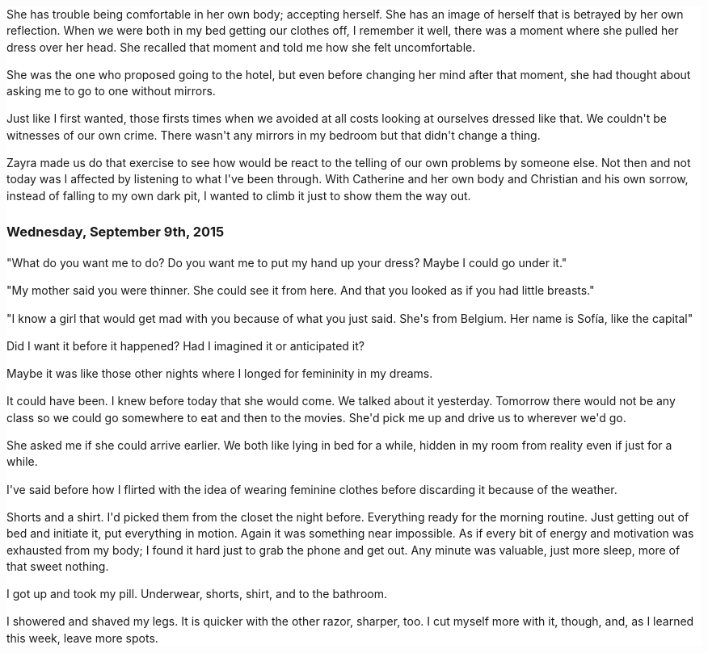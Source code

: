 She has trouble being comfortable in her own body; accepting herself. She has
an image of herself that is betrayed by her own reflection. When we were both
in my bed getting our clothes off, I remember it well, there was a moment where
she pulled her dress over her head. She recalled that moment and told me how
she felt uncomfortable.

She was the one who proposed going to the hotel, but even before changing her
mind after that moment, she had thought about asking me to go to one without
mirrors.

Just like I first wanted, those firsts times when we avoided at all costs
looking at ourselves dressed like that. We couldn't be witnesses of our own
crime. There wasn't any mirrors in my bedroom but that didn't change a thing.

Zayra made us do that exercise to see how would be react to the telling of our
own problems by someone else. Not then and not today was I affected by
listening to what I've been through. With Catherine and her own body and
Christian and his own sorrow, instead of falling to my own dark pit, I wanted
to climb it just to show them the way out.

### Wednesday, September 9th, 2015

"What do you want me to do? Do you want me to put my hand up your dress? Maybe
I could go under it."

"My mother said you were thinner. She could see it from here. And that you
looked as if you had little breasts."

"I know a girl that would get mad with you because of what you just said. She's
from Belgium. Her name is Sofía, like the capital"

Did I want it before it happened? Had I imagined it or anticipated it?

Maybe it was like those other nights where I longed for femininity in my
dreams.

It could have been. I knew before today that she would come. We talked about it
yesterday. Tomorrow there would not be any class so we could go somewhere to
eat and then to the movies. She'd pick me up and drive us to wherever we'd go.

She asked me if she could arrive earlier. We both like lying in bed for
a while, hidden in my room from reality even if just for a while.

I've said before how I flirted with the idea of wearing feminine clothes before
discarding it because of the weather.

Shorts and a shirt. I'd picked them from the closet the night before.
Everything ready for the morning routine. Just getting out of bed and initiate
it, put everything in motion. Again it was something near impossible. As if
every bit of energy and motivation was exhausted from my body; I found it hard
just to grab the phone and get out. Any minute was valuable, just more sleep,
more of that sweet nothing.

I got up and took my pill. Underwear, shorts, shirt, and to the bathroom.

I showered and shaved my legs. It is quicker with the other razor, sharper,
too. I cut myself more with it, though, and, as I learned this week, leave more
spots.
